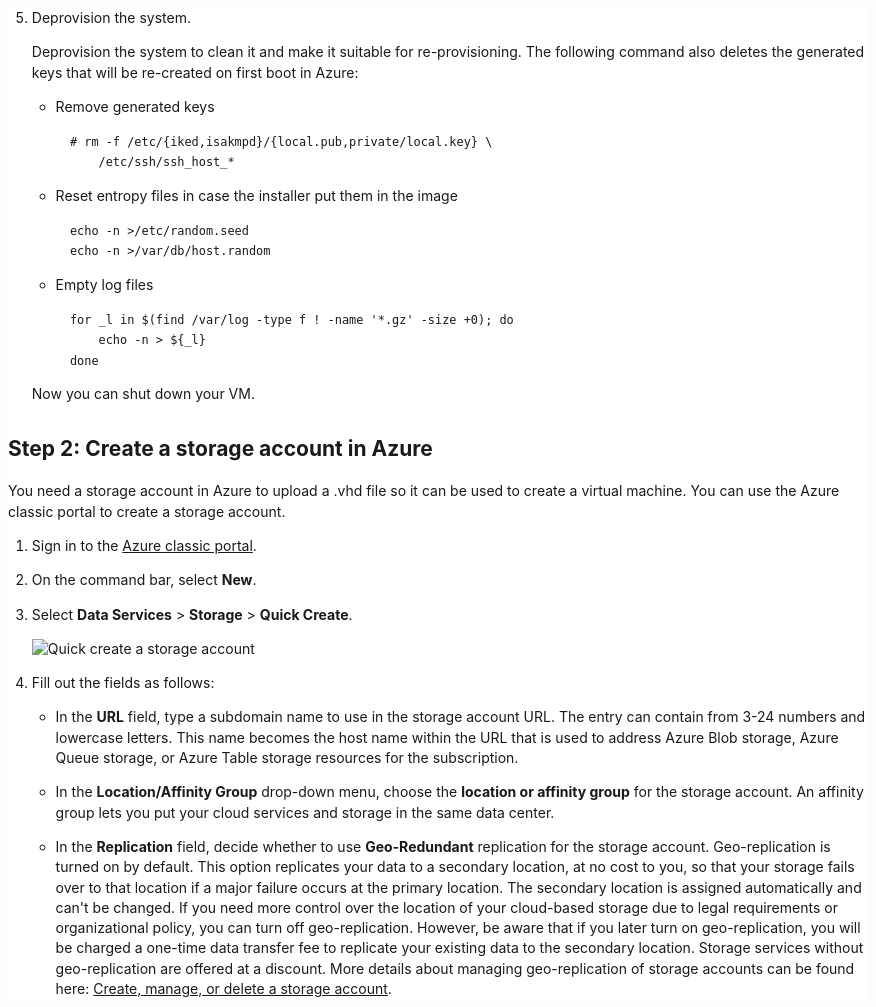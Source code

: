 5. Deprovision the system.

    Deprovision the system to clean it and make it suitable for re-provisioning. The following command also deletes the generated keys that will be re-created on first boot in Azure:

    - Remove generated keys
	
    		# rm -f /etc/{iked,isakmpd}/{local.pub,private/local.key} \
    			/etc/ssh/ssh_host_*

    - Reset entropy files in case the installer put them in the image			
	
    		echo -n >/etc/random.seed
    		echo -n >/var/db/host.random

    - Empty log files

    		for _l in $(find /var/log -type f ! -name '*.gz' -size +0); do
    			echo -n > ${_l}
    		done

    Now you can shut down your VM.

## Step 2: Create a storage account in Azure ##

You need a storage account in Azure to upload a .vhd file so it can be used to create a virtual machine. You can use the Azure classic portal to create a storage account.

1. Sign in to the [Azure classic portal](https://manage.windowsazure.com).

2. On the command bar, select **New**.

3. Select **Data Services** > **Storage** > **Quick Create**.

	![Quick create a storage account](./media/virtual-machines-linux-classic-freebsd-create-upload-vhd/Storage-quick-create.png)

4. Fill out the fields as follows:

	- In the **URL** field, type a subdomain name to use in the storage account URL. The entry can contain from 3-24 numbers and lowercase letters. This name becomes the host name within the URL that is used to address Azure Blob storage, Azure Queue storage, or Azure Table storage resources for the subscription.

	- In the **Location/Affinity Group** drop-down menu, choose the **location or affinity group** for the storage account. An affinity group lets you put your cloud services and storage in the same data center.

	- In the **Replication** field, decide whether to use **Geo-Redundant** replication for the storage account. Geo-replication is turned on by default. This option replicates your data to a secondary location, at no cost to you, so that your storage fails over to that location if a major failure occurs at the primary location. The secondary location is assigned automatically and can't be changed. If you need more control over the location of your cloud-based storage due to legal requirements or organizational policy, you can turn off geo-replication. However, be aware that if you later turn on geo-replication, you will be charged a one-time data transfer fee to replicate your existing data to the secondary location. Storage services without geo-replication are offered at a discount. More details about managing geo-replication of storage accounts can be found here: [Create, manage, or delete a storage account](../storage-create-storage-account/#replication-options).
